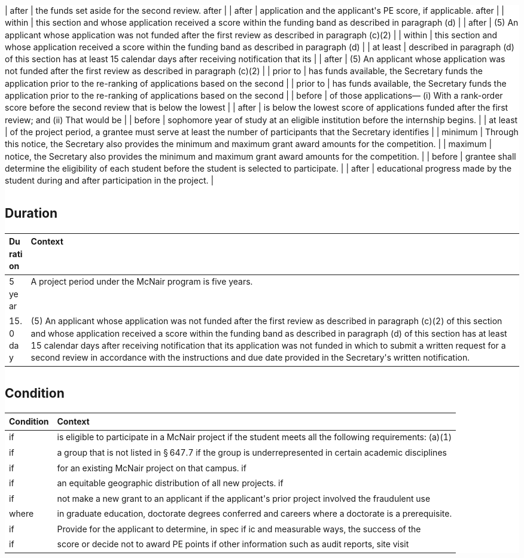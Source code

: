 | after         | the funds set aside for the second review. after                                                                             |
| after         | application and the applicant's PE score, if applicable. after                                                               |
| within        | this section and whose application received a score within the funding band as described in paragraph (d)                    |
| after         | (5) An applicant whose application was not funded  after the first review as described in paragraph (c)(2)                   |
| within        | this section and whose application received a score within the funding band as described in paragraph (d)                    |
| at least      | described in paragraph (d) of this section has at least 15 calendar days after receiving notification that its               |
| after         | (5) An applicant whose application was not funded  after the first review as described in paragraph (c)(2)                   |
| prior to      | has funds available, the Secretary funds the application prior to the re-ranking of applications based on the second         |
| prior to      | has funds available, the Secretary funds the application prior to the re-ranking of applications based on the second         |
| before        | of those applications&#8212; (i) With a rank-order score before the second review that is below the lowest                   |
| after         | is below the lowest score of applications funded after the first review; and (ii) That would be                              |
| before        | sophomore year of study at an eligible institution before  the internship begins.                                            |
| at least      | of the project period, a grantee must serve at least the number of participants that the Secretary identifies                |
| minimum       | Through this notice, the Secretary also provides the  minimum  and maximum grant award amounts for the competition.          |
| maximum       | notice, the Secretary also provides the minimum and maximum  grant award amounts for the competition.                        |
| before        | grantee shall determine the eligibility of each student before  the student is selected to participate.                      |
| after         | educational progress made by the student during and after  participation in the project.                                     |


## Duration

| Duration   | Context                                                                                                                                                                                                                                                                                                                                                                                                                                                                                           |
|:-----------|:--------------------------------------------------------------------------------------------------------------------------------------------------------------------------------------------------------------------------------------------------------------------------------------------------------------------------------------------------------------------------------------------------------------------------------------------------------------------------------------------------|
| 5 year     | A project period under the McNair program is five years.                                                                                                                                                                                                                                                                                                                                                                                                                                          |
| 15.0 day   | (5) An applicant whose application was not funded after the first review as described in paragraph (c)(2) of this section and whose application received a score within the funding band as described in paragraph (d) of this section has at least 15 calendar days after receiving notification that its application was not funded in which to submit a written request for a second review in accordance with the instructions and due date provided in the Secretary's written notification. |


## Condition

| Condition      | Context                                                                                                              |
|:---------------|:---------------------------------------------------------------------------------------------------------------------|
| if             | is eligible to participate in a McNair project if the student meets all the following requirements: (a)(1)           |
| if             | a group that is not listed in &#167;&#8201;647.7 if the group is underrepresented in certain academic disciplines    |
| if             | for an existing McNair project on that campus. if                                                                    |
| if             | an equitable geographic distribution of all new projects. if                                                         |
| if             | not make a new grant to an applicant if the applicant's prior project involved the fraudulent use                    |
| where          | in graduate education, doctorate degrees conferred and careers where  a doctorate is a prerequisite.                 |
| if             | Provide for the applicant to determine, in spec if ic and measurable ways, the success of the                        |
| if             | score or decide not to award PE points if other information such as audit reports, site visit                        |